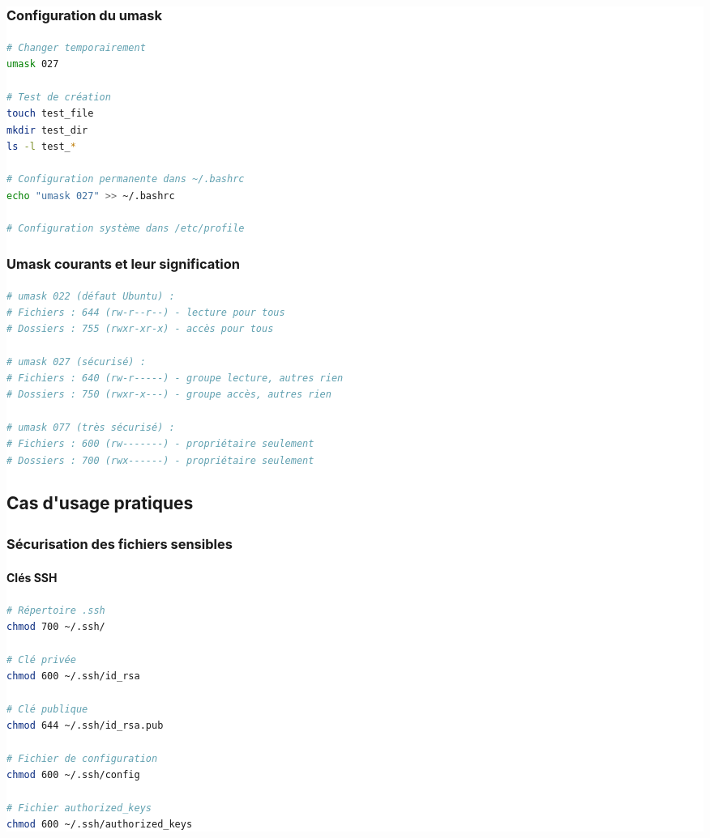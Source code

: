 ### Configuration du umask
```bash
# Changer temporairement
umask 027

# Test de création
touch test_file
mkdir test_dir
ls -l test_*

# Configuration permanente dans ~/.bashrc
echo "umask 027" >> ~/.bashrc

# Configuration système dans /etc/profile
```

### Umask courants et leur signification
```bash
# umask 022 (défaut Ubuntu) :
# Fichiers : 644 (rw-r--r--) - lecture pour tous
# Dossiers : 755 (rwxr-xr-x) - accès pour tous

# umask 027 (sécurisé) :
# Fichiers : 640 (rw-r-----) - groupe lecture, autres rien
# Dossiers : 750 (rwxr-x---) - groupe accès, autres rien

# umask 077 (très sécurisé) :
# Fichiers : 600 (rw-------) - propriétaire seulement
# Dossiers : 700 (rwx------) - propriétaire seulement
```

## Cas d'usage pratiques

### Sécurisation des fichiers sensibles

#### Clés SSH
```bash
# Répertoire .ssh
chmod 700 ~/.ssh/

# Clé privée
chmod 600 ~/.ssh/id_rsa

# Clé publique
chmod 644 ~/.ssh/id_rsa.pub

# Fichier de configuration
chmod 600 ~/.ssh/config

# Fichier authorized_keys
chmod 600 ~/.ssh/authorized_keys
```
